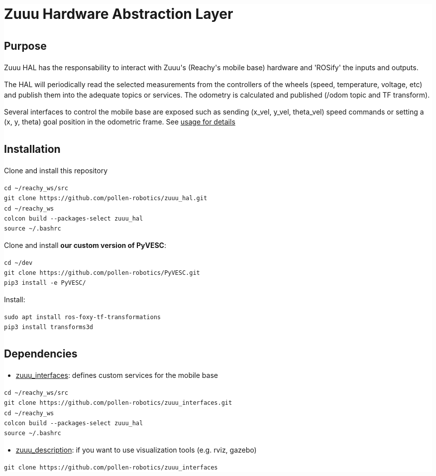# Zuuu Hardware Abstraction Layer
## Purpose
Zuuu HAL has the responsability to interact with Zuuu's (Reachy's mobile base) hardware and 'ROSify' the inputs and outputs.

The HAL will periodically read the selected measurements from the controllers of the wheels (speed, temperature, voltage, etc) 
and publish them into the adequate topics or services. The odometry is calculated and published (/odom topic and TF transform).

Several interfaces to control the mobile base are exposed such as sending (x_vel, y_vel, theta_vel) speed commands or setting a (x, y, theta) goal position in the odometric frame. See [usage for details](#usage)


## Installation
Clone and install this repository
```
cd ~/reachy_ws/src
git clone https://github.com/pollen-robotics/zuuu_hal.git
cd ~/reachy_ws
colcon build --packages-select zuuu_hal
source ~/.bashrc
```

Clone and install **our custom version of PyVESC**:
```
cd ~/dev
git clone https://github.com/pollen-robotics/PyVESC.git
pip3 install -e PyVESC/
```

Install:
```
sudo apt install ros-foxy-tf-transformations
pip3 install transforms3d
```

## Dependencies
* [zuuu_interfaces](https://github.com/pollen-robotics/zuuu_interfaces): defines custom services for the mobile base
```
cd ~/reachy_ws/src
git clone https://github.com/pollen-robotics/zuuu_interfaces.git
cd ~/reachy_ws
colcon build --packages-select zuuu_hal
source ~/.bashrc
```
* [zuuu_description](https://github.com/pollen-robotics/zuuu_description.git): if you want to use visualization tools (e.g. rviz, gazebo)
```
git clone https://github.com/pollen-robotics/zuuu_interfaces
```
